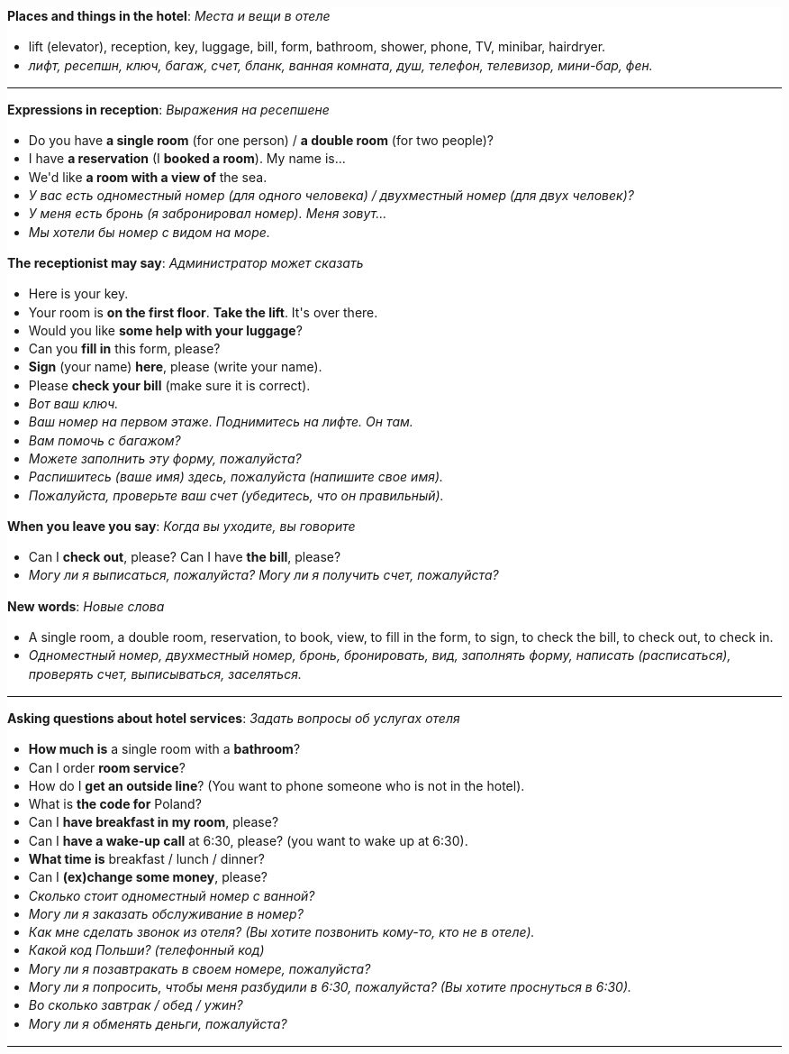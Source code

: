 __Places and things in the hotel__: *Места и вещи в отеле*
- lift (elevator), reception, key, luggage, bill, form, bathroom, shower, phone, TV, minibar, hairdryer.
- *лифт, ресепшн, ключ, багаж, счет, бланк, ванная комната, душ, телефон, телевизор, мини-бар, фен.*

---
__Expressions in reception__: *Выражения на ресепшене*
- Do you have __a single room__ (for one person) / __a double room__ (for two people)?
- I have __a reservation__ (I __booked a room__). My name is...
- We'd like __a room with a view of__ the sea.
- *У вас есть одноместный номер (для одного человека) / двухместный номер (для двух человек)?*
- *У меня есть бронь (я забронировал номер). Меня зовут...*
- *Мы хотели бы номер с видом на море.*

__The receptionist may say__: *Администратор может сказать*
- Here is your key.
- Your room is __on the first floor__. __Take the lift__. It's over there.
- Would you like __some help with your luggage__?
- Can you __fill in__ this form, please?
- __Sign__ (your name) __here__, please (write your name).
- Please __check your bill__ (make sure it is correct).
- *Вот ваш ключ.*
- *Ваш номер на первом этаже. Поднимитесь на лифте. Он там.*
- *Вам помочь с багажом?*
- *Можете заполнить эту форму, пожалуйста?*
- *Распишитесь (ваше имя) здесь, пожалуйста (напишите свое имя).*
- *Пожалуйста, проверьте ваш счет (убедитесь, что он правильный).*

__When you leave you say__: *Когда вы уходите, вы говорите*
- Can I __check out__, please? Can I have __the bill__, please?
- *Могу ли я выписаться, пожалуйста? Могу ли я получить счет, пожалуйста?*

__New words__: *Новые слова*
- A single room, a double room, reservation, to book, view, to fill in the form, to sign, to check the bill, to check out, to check in.
- *Одноместный номер, двухместный номер, бронь, бронировать, вид, заполнять форму, написать (расписаться), проверять счет, выписываться, заселяться.*

---
__Asking questions about hotel services__: *Задать вопросы об услугах отеля*
- __How much is__ a single room with a __bathroom__?
- Can I order __room service__?
- How do I __get an outside line__? (You want to phone someone who is not in the hotel).
- What is __the code for__ Poland?
- Can I __have breakfast in my room__, please?
- Can I __have a wake-up call__ at 6:30, please? (you want to wake up at 6:30).
- __What time is__ breakfast / lunch / dinner?
- Can I __(ex)change some money__, please?
- *Сколько стоит одноместный номер с ванной?*
- *Могу ли я заказать обслуживание в номер?*
- *Как мне сделать звонок из отеля? (Вы хотите позвонить кому-то, кто не в отеле).*
- *Какой код Польши? (телефонный код)*
- *Могу ли я позавтракать в своем номере, пожалуйста?*
- *Могу ли я попросить, чтобы меня разбудили в 6:30, пожалуйста? (Вы хотите проснуться в 6:30).*
- *Во сколько завтрак / обед / ужин?*
- *Могу ли я обменять деньги, пожалуйста?*

---